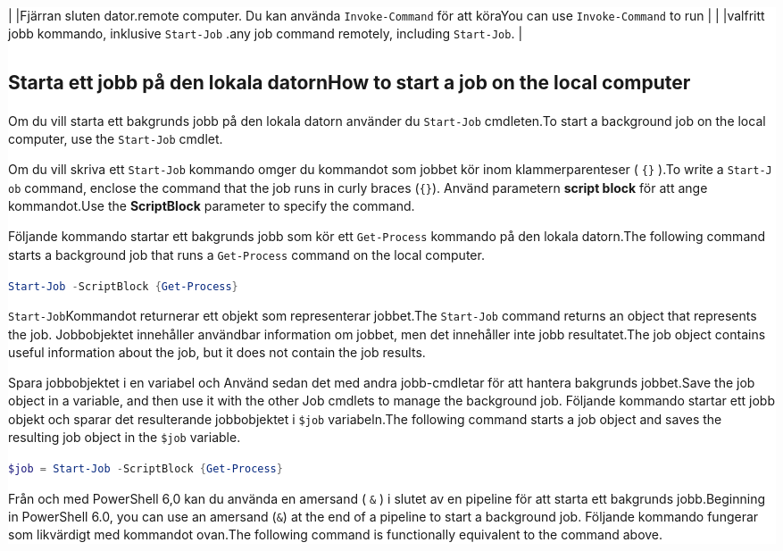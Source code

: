|                |<span data-ttu-id="de7f1-140">Fjärran sluten dator.</span><span class="sxs-lookup"><span data-stu-id="de7f1-140">remote computer.</span></span> <span data-ttu-id="de7f1-141">Du kan använda `Invoke-Command` för att köra</span><span class="sxs-lookup"><span data-stu-id="de7f1-141">You can use `Invoke-Command` to run</span></span>   |
|                |<span data-ttu-id="de7f1-142">valfritt jobb kommando, inklusive `Start-Job` .</span><span class="sxs-lookup"><span data-stu-id="de7f1-142">any job command remotely, including `Start-Job`.</span></span>       |

## <a name="how-to-start-a-job-on-the-local-computer"></a><span data-ttu-id="de7f1-143">Starta ett jobb på den lokala datorn</span><span class="sxs-lookup"><span data-stu-id="de7f1-143">How to start a job on the local computer</span></span>

<span data-ttu-id="de7f1-144">Om du vill starta ett bakgrunds jobb på den lokala datorn använder du `Start-Job` cmdleten.</span><span class="sxs-lookup"><span data-stu-id="de7f1-144">To start a background job on the local computer, use the `Start-Job` cmdlet.</span></span>

<span data-ttu-id="de7f1-145">Om du vill skriva ett `Start-Job` kommando omger du kommandot som jobbet kör inom klammerparenteser ( `{}` ).</span><span class="sxs-lookup"><span data-stu-id="de7f1-145">To write a `Start-Job` command, enclose the command that the job runs in curly braces (`{}`).</span></span> <span data-ttu-id="de7f1-146">Använd parametern **script block** för att ange kommandot.</span><span class="sxs-lookup"><span data-stu-id="de7f1-146">Use the **ScriptBlock** parameter to specify the command.</span></span>

<span data-ttu-id="de7f1-147">Följande kommando startar ett bakgrunds jobb som kör ett `Get-Process` kommando på den lokala datorn.</span><span class="sxs-lookup"><span data-stu-id="de7f1-147">The following command starts a background job that runs a `Get-Process` command on the local computer.</span></span>

```powershell
Start-Job -ScriptBlock {Get-Process}
```

<span data-ttu-id="de7f1-148">`Start-Job`Kommandot returnerar ett objekt som representerar jobbet.</span><span class="sxs-lookup"><span data-stu-id="de7f1-148">The `Start-Job` command returns an object that represents the job.</span></span> <span data-ttu-id="de7f1-149">Jobbobjektet innehåller användbar information om jobbet, men det innehåller inte jobb resultatet.</span><span class="sxs-lookup"><span data-stu-id="de7f1-149">The job object contains useful information about the job, but it does not contain the job results.</span></span>

<span data-ttu-id="de7f1-150">Spara jobbobjektet i en variabel och Använd sedan det med andra jobb-cmdletar för att hantera bakgrunds jobbet.</span><span class="sxs-lookup"><span data-stu-id="de7f1-150">Save the job object in a variable, and then use it with the other Job cmdlets to manage the background job.</span></span> <span data-ttu-id="de7f1-151">Följande kommando startar ett jobb objekt och sparar det resulterande jobbobjektet i `$job` variabeln.</span><span class="sxs-lookup"><span data-stu-id="de7f1-151">The following command starts a job object and saves the resulting job object in the `$job` variable.</span></span>

```powershell
$job = Start-Job -ScriptBlock {Get-Process}
```

<span data-ttu-id="de7f1-152">Från och med PowerShell 6,0 kan du använda en amersand ( `&` ) i slutet av en pipeline för att starta ett bakgrunds jobb.</span><span class="sxs-lookup"><span data-stu-id="de7f1-152">Beginning in PowerShell 6.0, you can use an amersand (`&`) at the end of a pipeline to start a background job.</span></span> <span data-ttu-id="de7f1-153">Följande kommando fungerar som likvärdigt med kommandot ovan.</span><span class="sxs-lookup"><span data-stu-id="de7f1-153">The following command is functionally equivalent to the command above.</span></span>
